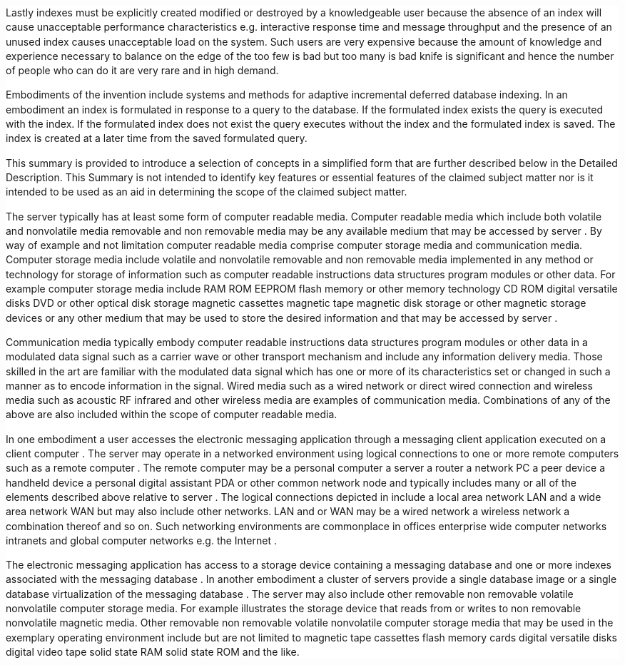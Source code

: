 Lastly indexes must be explicitly created modified or destroyed by a knowledgeable user because the absence of an index will cause unacceptable performance characteristics e.g. interactive response time and message throughput and the presence of an unused index causes unacceptable load on the system. Such users are very expensive because the amount of knowledge and experience necessary to balance on the edge of the too few is bad but too many is bad knife is significant and hence the number of people who can do it are very rare and in high demand.

Embodiments of the invention include systems and methods for adaptive incremental deferred database indexing. In an embodiment an index is formulated in response to a query to the database. If the formulated index exists the query is executed with the index. If the formulated index does not exist the query executes without the index and the formulated index is saved. The index is created at a later time from the saved formulated query.

This summary is provided to introduce a selection of concepts in a simplified form that are further described below in the Detailed Description. This Summary is not intended to identify key features or essential features of the claimed subject matter nor is it intended to be used as an aid in determining the scope of the claimed subject matter.

The server typically has at least some form of computer readable media. Computer readable media which include both volatile and nonvolatile media removable and non removable media may be any available medium that may be accessed by server . By way of example and not limitation computer readable media comprise computer storage media and communication media. Computer storage media include volatile and nonvolatile removable and non removable media implemented in any method or technology for storage of information such as computer readable instructions data structures program modules or other data. For example computer storage media include RAM ROM EEPROM flash memory or other memory technology CD ROM digital versatile disks DVD or other optical disk storage magnetic cassettes magnetic tape magnetic disk storage or other magnetic storage devices or any other medium that may be used to store the desired information and that may be accessed by server .

Communication media typically embody computer readable instructions data structures program modules or other data in a modulated data signal such as a carrier wave or other transport mechanism and include any information delivery media. Those skilled in the art are familiar with the modulated data signal which has one or more of its characteristics set or changed in such a manner as to encode information in the signal. Wired media such as a wired network or direct wired connection and wireless media such as acoustic RF infrared and other wireless media are examples of communication media. Combinations of any of the above are also included within the scope of computer readable media.

In one embodiment a user accesses the electronic messaging application through a messaging client application executed on a client computer . The server may operate in a networked environment using logical connections to one or more remote computers such as a remote computer . The remote computer may be a personal computer a server a router a network PC a peer device a handheld device a personal digital assistant PDA or other common network node and typically includes many or all of the elements described above relative to server . The logical connections depicted in include a local area network LAN and a wide area network WAN but may also include other networks. LAN and or WAN may be a wired network a wireless network a combination thereof and so on. Such networking environments are commonplace in offices enterprise wide computer networks intranets and global computer networks e.g. the Internet .

The electronic messaging application has access to a storage device containing a messaging database and one or more indexes associated with the messaging database . In another embodiment a cluster of servers provide a single database image or a single database virtualization of the messaging database . The server may also include other removable non removable volatile nonvolatile computer storage media. For example illustrates the storage device that reads from or writes to non removable nonvolatile magnetic media. Other removable non removable volatile nonvolatile computer storage media that may be used in the exemplary operating environment include but are not limited to magnetic tape cassettes flash memory cards digital versatile disks digital video tape solid state RAM solid state ROM and the like.
